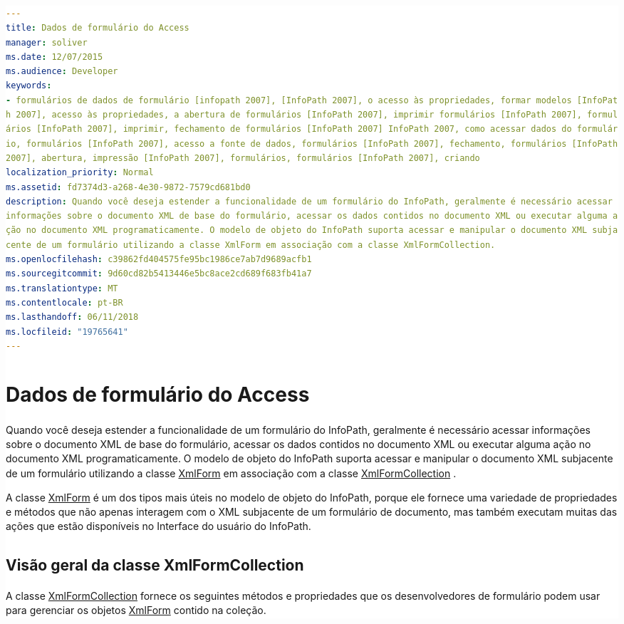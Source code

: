 ```yaml
---
title: Dados de formulário do Access
manager: soliver
ms.date: 12/07/2015
ms.audience: Developer
keywords:
- formulários de dados de formulário [infopath 2007], [InfoPath 2007], o acesso às propriedades, formar modelos [InfoPath 2007], acesso às propriedades, a abertura de formulários [InfoPath 2007], imprimir formulários [InfoPath 2007], formulários [InfoPath 2007], imprimir, fechamento de formulários [InfoPath 2007] InfoPath 2007, como acessar dados do formulário, formulários [InfoPath 2007], acesso a fonte de dados, formulários [InfoPath 2007], fechamento, formulários [InfoPath 2007], abertura, impressão [InfoPath 2007], formulários, formulários [InfoPath 2007], criando
localization_priority: Normal
ms.assetid: fd7374d3-a268-4e30-9872-7579cd681bd0
description: Quando você deseja estender a funcionalidade de um formulário do InfoPath, geralmente é necessário acessar informações sobre o documento XML de base do formulário, acessar os dados contidos no documento XML ou executar alguma ação no documento XML programaticamente. O modelo de objeto do InfoPath suporta acessar e manipular o documento XML subjacente de um formulário utilizando a classe XmlForm em associação com a classe XmlFormCollection.
ms.openlocfilehash: c39862fd404575fe95bc1986ce7ab7d9689acfb1
ms.sourcegitcommit: 9d60cd82b5413446e5bc8ace2cd689f683fb41a7
ms.translationtype: MT
ms.contentlocale: pt-BR
ms.lasthandoff: 06/11/2018
ms.locfileid: "19765641"
---
```

# <a name="access-form-data"></a>Dados de formulário do Access

Quando você deseja estender a funcionalidade de um formulário do InfoPath, geralmente é necessário acessar informações sobre o documento XML de base do formulário, acessar os dados contidos no documento XML ou executar alguma ação no documento XML programaticamente. O modelo de objeto do InfoPath suporta acessar e manipular o documento XML subjacente de um formulário utilizando a classe [XmlForm](https://msdn.microsoft.com/library/Microsoft.Office.InfoPath.XmlForm.aspx) em associação com a classe [XmlFormCollection](https://msdn.microsoft.com/library/Microsoft.Office.InfoPath.XmlFormCollection.aspx) . 
  
A classe [XmlForm](https://msdn.microsoft.com/library/Microsoft.Office.InfoPath.XmlForm.aspx) é um dos tipos mais úteis no modelo de objeto do InfoPath, porque ele fornece uma variedade de propriedades e métodos que não apenas interagem com o XML subjacente de um formulário de documento, mas também executam muitas das ações que estão disponíveis no Interface do usuário do InfoPath. 
  
## <a name="overview-of-the-xmlformcollection-class"></a>Visão geral da classe XmlFormCollection

A classe [XmlFormCollection](https://msdn.microsoft.com/library/Microsoft.Office.InfoPath.XmlFormCollection.aspx) fornece os seguintes métodos e propriedades que os desenvolvedores de formulário podem usar para gerenciar os objetos [XmlForm](https://msdn.microsoft.com/library/Microsoft.Office.InfoPath.XmlForm.aspx) contido na coleção. 
  